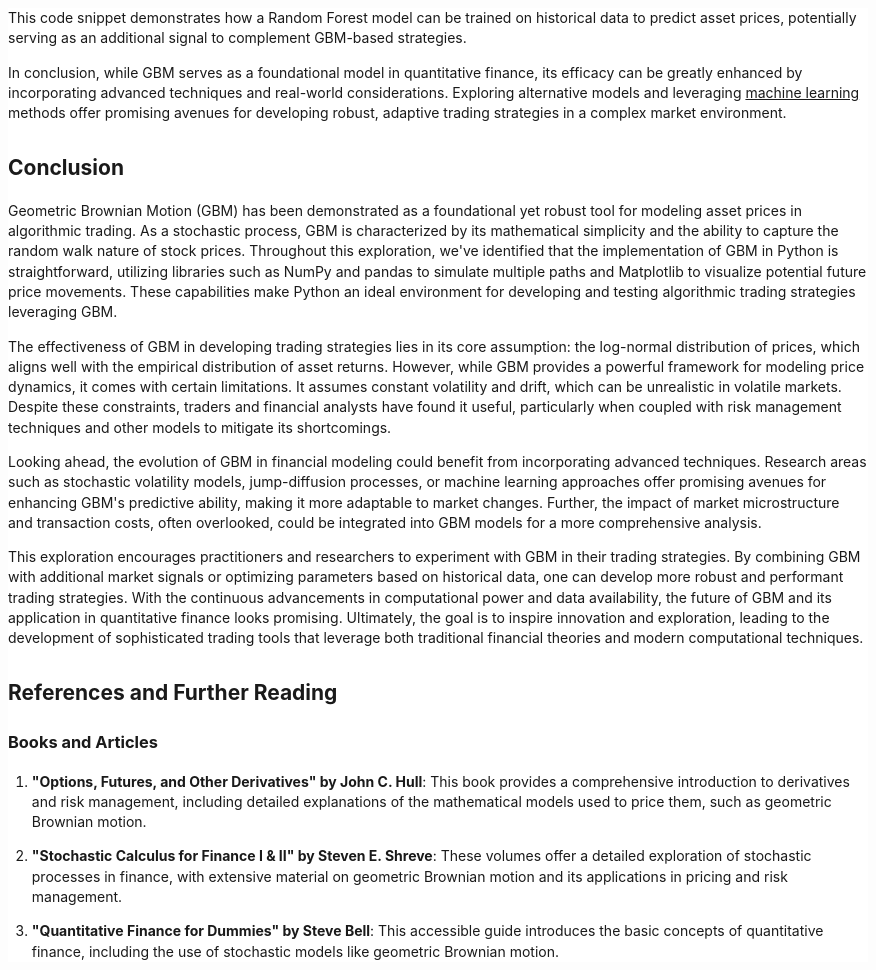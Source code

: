 This code snippet demonstrates how a Random Forest model can be trained on historical data to predict asset prices, potentially serving as an additional signal to complement GBM-based strategies.

In conclusion, while GBM serves as a foundational model in quantitative finance, its efficacy can be greatly enhanced by incorporating advanced techniques and real-world considerations. Exploring alternative models and leveraging [machine learning](/wiki/machine-learning) methods offer promising avenues for developing robust, adaptive trading strategies in a complex market environment.


## Conclusion

Geometric Brownian Motion (GBM) has been demonstrated as a foundational yet robust tool for modeling asset prices in algorithmic trading. As a stochastic process, GBM is characterized by its mathematical simplicity and the ability to capture the random walk nature of stock prices. Throughout this exploration, we've identified that the implementation of GBM in Python is straightforward, utilizing libraries such as NumPy and pandas to simulate multiple paths and Matplotlib to visualize potential future price movements. These capabilities make Python an ideal environment for developing and testing algorithmic trading strategies leveraging GBM.

The effectiveness of GBM in developing trading strategies lies in its core assumption: the log-normal distribution of prices, which aligns well with the empirical distribution of asset returns. However, while GBM provides a powerful framework for modeling price dynamics, it comes with certain limitations. It assumes constant volatility and drift, which can be unrealistic in volatile markets. Despite these constraints, traders and financial analysts have found it useful, particularly when coupled with risk management techniques and other models to mitigate its shortcomings.

Looking ahead, the evolution of GBM in financial modeling could benefit from incorporating advanced techniques. Research areas such as stochastic volatility models, jump-diffusion processes, or machine learning approaches offer promising avenues for enhancing GBM's predictive ability, making it more adaptable to market changes. Further, the impact of market microstructure and transaction costs, often overlooked, could be integrated into GBM models for a more comprehensive analysis.

This exploration encourages practitioners and researchers to experiment with GBM in their trading strategies. By combining GBM with additional market signals or optimizing parameters based on historical data, one can develop more robust and performant trading strategies. With the continuous advancements in computational power and data availability, the future of GBM and its application in quantitative finance looks promising. Ultimately, the goal is to inspire innovation and exploration, leading to the development of sophisticated trading tools that leverage both traditional financial theories and modern computational techniques.


## References and Further Reading

### Books and Articles

1. **"Options, Futures, and Other Derivatives" by John C. Hull**: This book provides a comprehensive introduction to derivatives and risk management, including detailed explanations of the mathematical models used to price them, such as geometric Brownian motion.

2. **"Stochastic Calculus for Finance I & II" by Steven E. Shreve**: These volumes offer a detailed exploration of stochastic processes in finance, with extensive material on geometric Brownian motion and its applications in pricing and risk management.

3. **"Quantitative Finance for Dummies" by Steve Bell**: This accessible guide introduces the basic concepts of quantitative finance, including the use of stochastic models like geometric Brownian motion.
